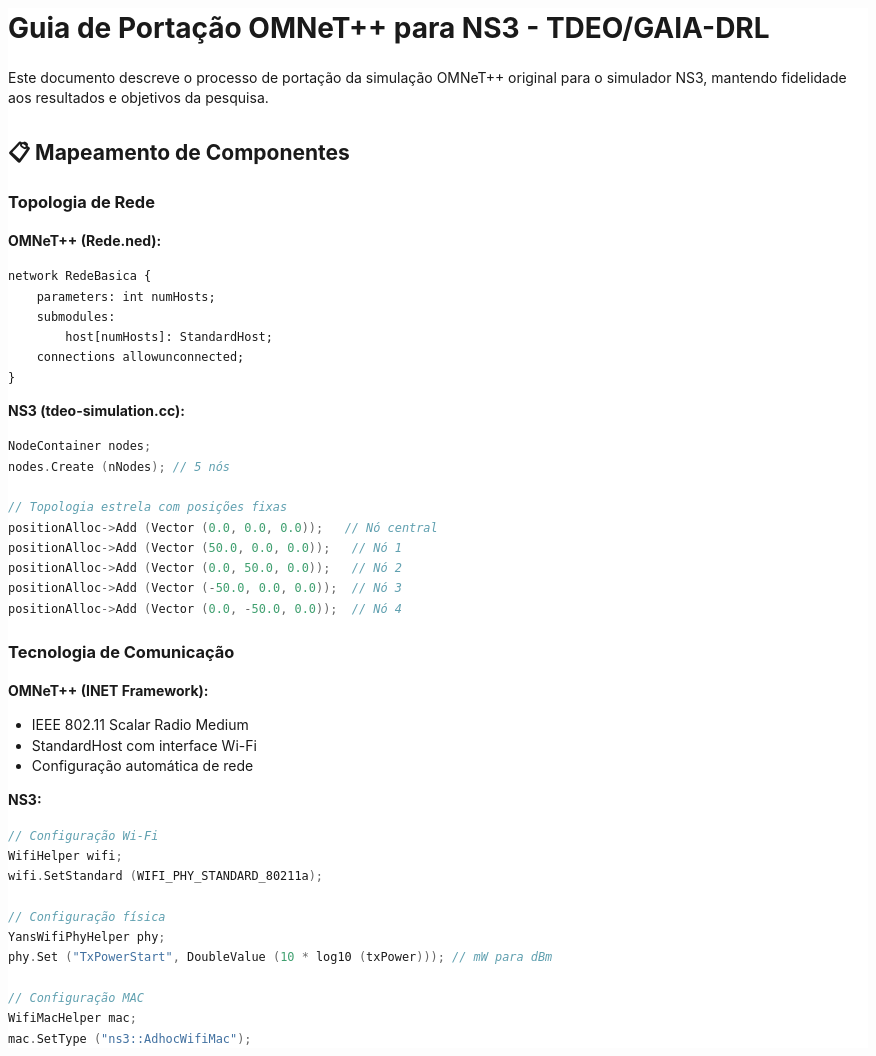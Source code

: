 # Guia de Portação OMNeT++ para NS3 - TDEO/GAIA-DRL

Este documento descreve o processo de portação da simulação OMNeT++ original para o simulador NS3, mantendo fidelidade aos resultados e objetivos da pesquisa.

## 📋 Mapeamento de Componentes

### Topologia de Rede

**OMNeT++ (Rede.ned):**
```ned
network RedeBasica {
    parameters: int numHosts;
    submodules:
        host[numHosts]: StandardHost;
    connections allowunconnected;
}
```

**NS3 (tdeo-simulation.cc):**
```cpp
NodeContainer nodes;
nodes.Create (nNodes); // 5 nós

// Topologia estrela com posições fixas
positionAlloc->Add (Vector (0.0, 0.0, 0.0));   // Nó central
positionAlloc->Add (Vector (50.0, 0.0, 0.0));   // Nó 1
positionAlloc->Add (Vector (0.0, 50.0, 0.0));   // Nó 2
positionAlloc->Add (Vector (-50.0, 0.0, 0.0));  // Nó 3
positionAlloc->Add (Vector (0.0, -50.0, 0.0));  // Nó 4
```

### Tecnologia de Comunicação

**OMNeT++ (INET Framework):**
- IEEE 802.11 Scalar Radio Medium
- StandardHost com interface Wi-Fi
- Configuração automática de rede

**NS3:**
```cpp
// Configuração Wi-Fi
WifiHelper wifi;
wifi.SetStandard (WIFI_PHY_STANDARD_80211a);

// Configuração física
YansWifiPhyHelper phy;
phy.Set ("TxPowerStart", DoubleValue (10 * log10 (txPower))); // mW para dBm

// Configuração MAC
WifiMacHelper mac;
mac.SetType ("ns3::AdhocWifiMac");
```
